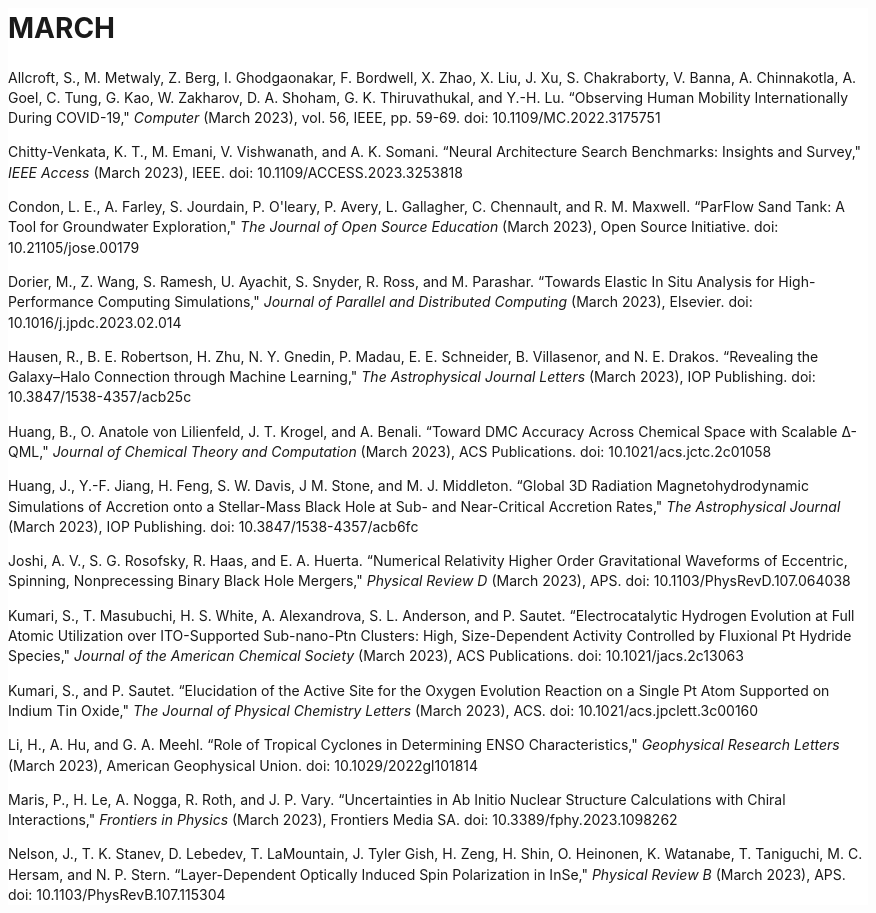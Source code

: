 



# MARCH

Allcroft, S., M. Metwaly, Z. Berg, I. Ghodgaonakar, F. Bordwell, X. Zhao, X. Liu, J. Xu, S. Chakraborty, V. Banna, A. Chinnakotla, A. Goel, C. Tung, G. Kao, W. Zakharov, D. A. Shoham, G. K. Thiruvathukal, and Y.-H. Lu. “Observing Human Mobility Internationally During COVID-19," <i>Computer</i> (March 2023), vol. 56, IEEE, pp. 59-69. doi: 10.1109/MC.2022.3175751

Chitty-Venkata, K. T., M. Emani, V. Vishwanath, and A. K. Somani. “Neural Architecture Search Benchmarks: Insights and Survey," <i>IEEE Access</i> (March 2023), IEEE. doi: 10.1109/ACCESS.2023.3253818

Condon, L. E., A. Farley, S. Jourdain, P. O'leary, P. Avery, L. Gallagher, C. Chennault, and R. M. Maxwell. “ParFlow Sand Tank: A Tool for Groundwater Exploration," <i>The Journal of Open Source Education</i> (March 2023), Open Source Initiative. doi: 10.21105/jose.00179

Dorier, M., Z. Wang, S. Ramesh, U. Ayachit, S. Snyder, R. Ross, and M. Parashar. “Towards Elastic In Situ Analysis for High-Performance Computing Simulations," <i>Journal of Parallel and Distributed Computing</i> (March 2023), Elsevier. doi: 10.1016/j.jpdc.2023.02.014

Hausen, R., B. E. Robertson, H. Zhu, N. Y. Gnedin, P. Madau, E. E. Schneider, B. Villasenor, and N. E. Drakos. “Revealing the Galaxy–Halo Connection through Machine Learning," <i>The Astrophysical Journal Letters</i> (March 2023), IOP Publishing. doi: 10.3847/1538-4357/acb25c

Huang, B., O. Anatole von Lilienfeld, J. T. Krogel, and A. Benali. “Toward DMC Accuracy Across Chemical Space with Scalable Δ-QML," <i>Journal of Chemical Theory and Computation</i> (March 2023), ACS Publications. doi: 10.1021/acs.jctc.2c01058

Huang, J., Y.-F. Jiang, H. Feng, S. W. Davis, J M. Stone, and M. J. Middleton. “Global 3D Radiation Magnetohydrodynamic Simulations of Accretion onto a Stellar-Mass Black Hole at Sub- and Near-Critical Accretion Rates," <i>The Astrophysical Journal</i> (March 2023), IOP Publishing. doi: 10.3847/1538-4357/acb6fc

Joshi, A. V., S. G. Rosofsky, R. Haas, and E. A. Huerta. “Numerical Relativity Higher Order Gravitational Waveforms of Eccentric, Spinning, Nonprecessing Binary Black Hole Mergers," <i>Physical Review D</i> (March 2023), APS. doi: 10.1103/PhysRevD.107.064038

Kumari, S., T. Masubuchi, H. S. White, A. Alexandrova, S. L. Anderson, and P. Sautet. “Electrocatalytic Hydrogen Evolution at Full Atomic Utilization over ITO-Supported Sub-nano-Ptn Clusters: High, Size-Dependent Activity Controlled by Fluxional Pt Hydride Species," <i>Journal of the American Chemical Society</i> (March 2023), ACS Publications. doi: 10.1021/jacs.2c13063

Kumari, S., and P. Sautet. “Elucidation of the Active Site for the Oxygen Evolution Reaction on a Single Pt Atom Supported on Indium Tin Oxide," <i>The Journal of Physical Chemistry Letters</i> (March 2023), ACS. doi: 10.1021/acs.jpclett.3c00160

Li, H., A. Hu, and G. A. Meehl. “Role of Tropical Cyclones in Determining ENSO Characteristics," <i>Geophysical Research Letters</i> (March 2023), American Geophysical Union. doi: 10.1029/2022gl101814

Maris, P., H. Le, A. Nogga, R. Roth, and J. P. Vary. “Uncertainties in Ab Initio Nuclear Structure Calculations with Chiral Interactions," <i>Frontiers in Physics</i> (March 2023), Frontiers Media SA. doi: 10.3389/fphy.2023.1098262

Nelson, J., T. K. Stanev, D. Lebedev, T. LaMountain, J. Tyler Gish, H. Zeng, H. Shin, O. Heinonen, K. Watanabe, T. Taniguchi, M. C. Hersam, and N. P. Stern. “Layer-Dependent Optically Induced Spin Polarization in InSe," <i>Physical Review B</i> (March 2023), APS. doi: 10.1103/PhysRevB.107.115304
